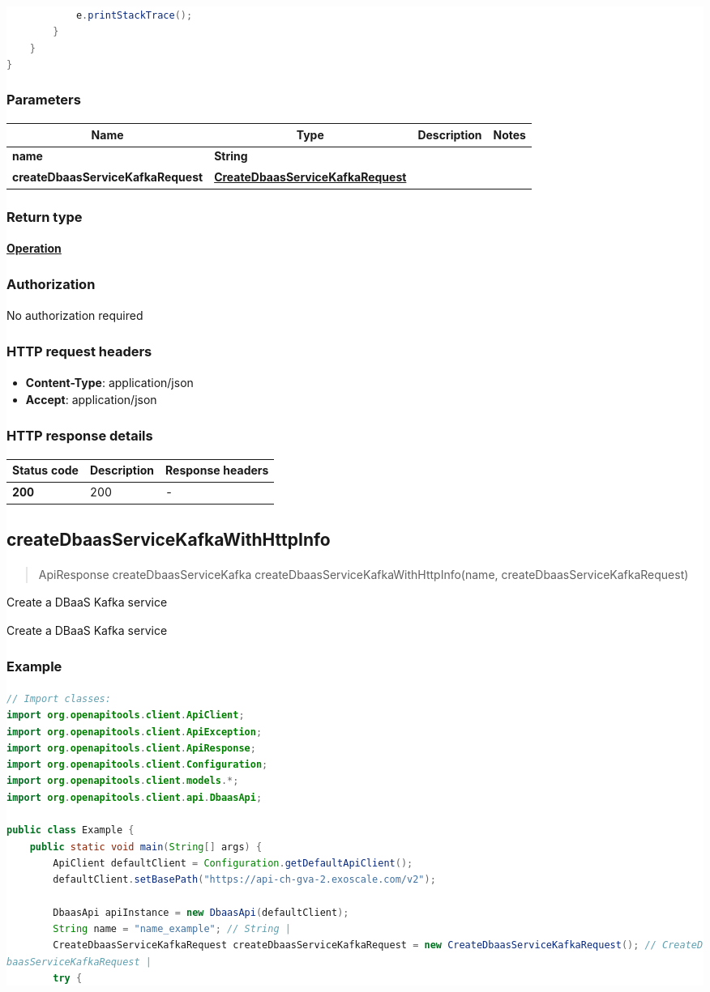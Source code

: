 ```java
            e.printStackTrace();
        }
    }
}
```

### Parameters


| Name | Type | Description  | Notes |
|------------- | ------------- | ------------- | -------------|
| **name** | **String**|  | |
| **createDbaasServiceKafkaRequest** | [**CreateDbaasServiceKafkaRequest**](CreateDbaasServiceKafkaRequest.md)|  | |

### Return type

[**Operation**](Operation.md)


### Authorization

No authorization required

### HTTP request headers

- **Content-Type**: application/json
- **Accept**: application/json

### HTTP response details
| Status code | Description | Response headers |
|-------------|-------------|------------------|
| **200** | 200 |  -  |

## createDbaasServiceKafkaWithHttpInfo

> ApiResponse<Operation> createDbaasServiceKafka createDbaasServiceKafkaWithHttpInfo(name, createDbaasServiceKafkaRequest)

Create a DBaaS Kafka service

Create a DBaaS Kafka service

### Example

```java
// Import classes:
import org.openapitools.client.ApiClient;
import org.openapitools.client.ApiException;
import org.openapitools.client.ApiResponse;
import org.openapitools.client.Configuration;
import org.openapitools.client.models.*;
import org.openapitools.client.api.DbaasApi;

public class Example {
    public static void main(String[] args) {
        ApiClient defaultClient = Configuration.getDefaultApiClient();
        defaultClient.setBasePath("https://api-ch-gva-2.exoscale.com/v2");

        DbaasApi apiInstance = new DbaasApi(defaultClient);
        String name = "name_example"; // String | 
        CreateDbaasServiceKafkaRequest createDbaasServiceKafkaRequest = new CreateDbaasServiceKafkaRequest(); // CreateDbaasServiceKafkaRequest | 
        try {
```